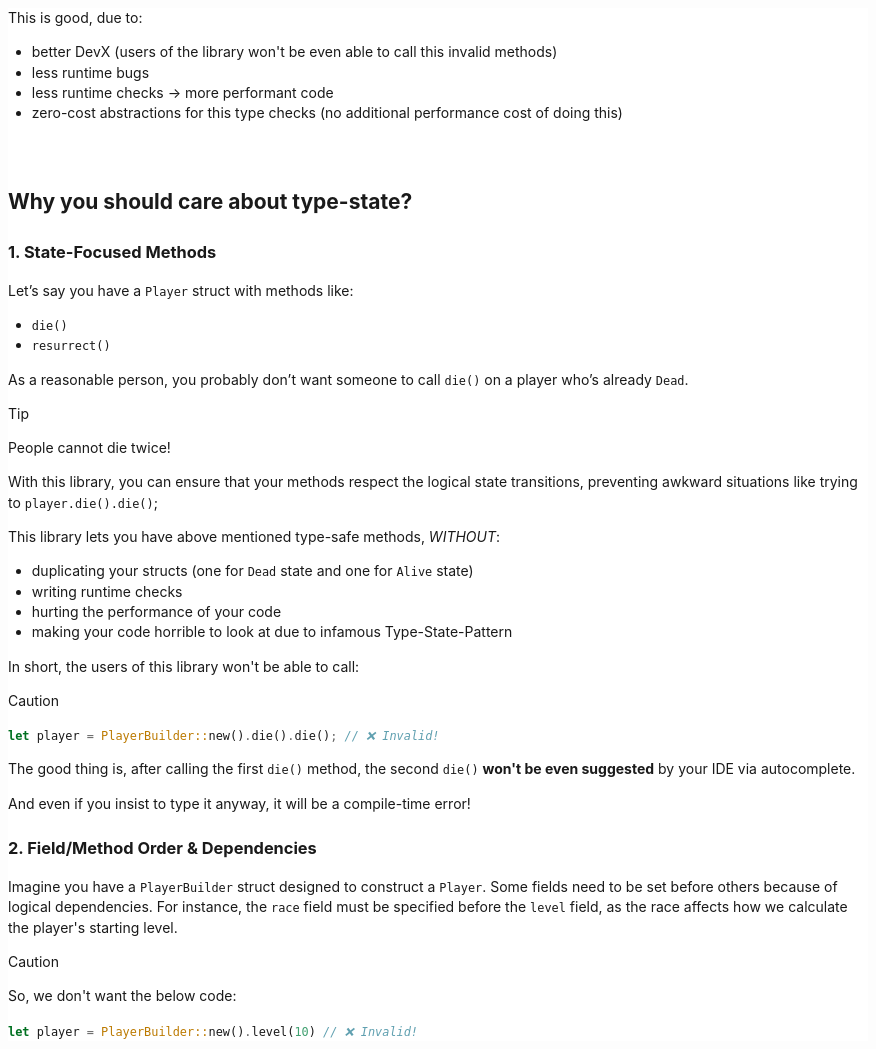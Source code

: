 This is good, due to:
- better DevX (users of the library won't be even able to call this invalid methods)
- less runtime bugs
- less runtime checks -> more performant code
- zero-cost abstractions for this type checks (no additional performance cost of doing this)

<br/>

## Why you should care about type-state?

### 1. State-Focused Methods

Let’s say you have a `Player` struct with methods like:

- `die()`
- `resurrect()`

As a reasonable person, you probably don’t want someone to call `die()` on a player who’s already `Dead`.

> [!TIP]
> People cannot die twice!

With this library, you can ensure that your methods respect the logical state transitions, preventing awkward situations like trying to `player.die().die()`;

This library lets you have above mentioned type-safe methods, *WITHOUT*:
- duplicating your structs (one for `Dead` state and one for `Alive` state)
- writing runtime checks
- hurting the performance of your code
- making your code horrible to look at due to infamous Type-State-Pattern

In short, the users of this library won't be able to call:

> [!CAUTION]
> ```rust
> let player = PlayerBuilder::new().die().die(); // ❌ Invalid!
> ```
> The good thing is, after calling the first `die()` method, the second `die()` **won't be even suggested** by your IDE via autocomplete.
>
> And even if you insist to type it anyway, it will be a compile-time error!


### 2. Field/Method Order & Dependencies

Imagine you have a `PlayerBuilder` struct designed to construct a `Player`. Some fields need to be set before others because of logical dependencies. For instance, the `race` field must be specified before the `level` field, as the race affects how we calculate the player's starting level.

> [!CAUTION]
>  So, we don't want the below code:
>```rust
>let player = PlayerBuilder::new().level(10) // ❌ Invalid!
>```
